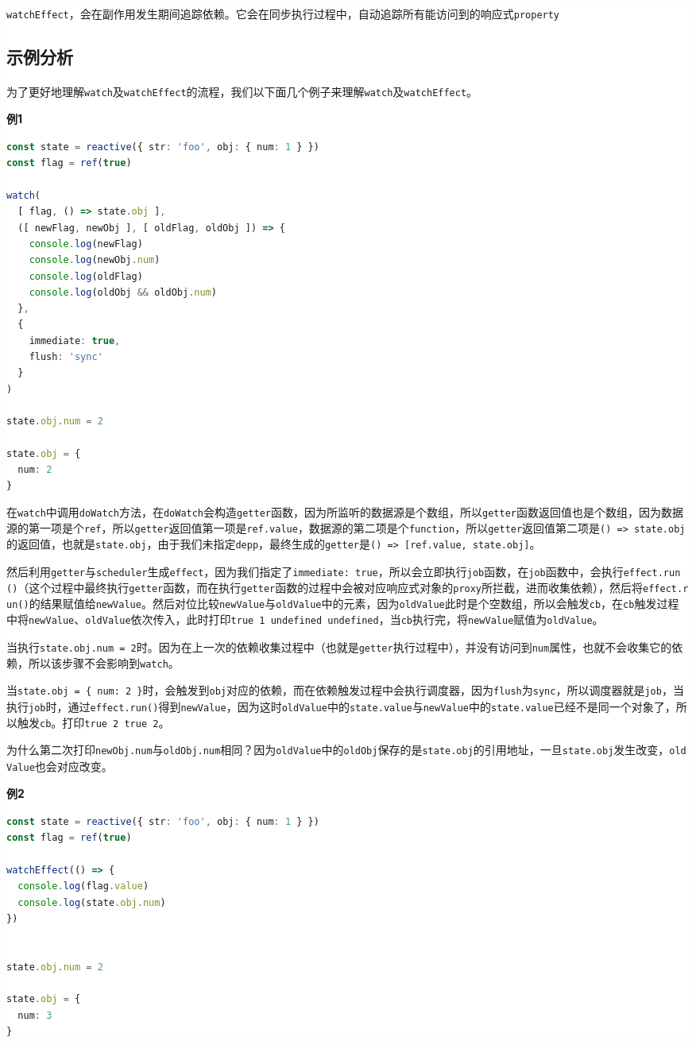 `watchEffect`，会在副作用发生期间追踪依赖。它会在同步执行过程中，自动追踪所有能访问到的响应式`property`

## 示例分析

为了更好地理解`watch`及`watchEffect`的流程，我们以下面几个例子来理解`watch`及`watchEffect`。

**例1**
```ts
const state = reactive({ str: 'foo', obj: { num: 1 } })
const flag = ref(true)

watch(
  [ flag, () => state.obj ],
  ([ newFlag, newObj ], [ oldFlag, oldObj ]) => {
    console.log(newFlag)
    console.log(newObj.num)
    console.log(oldFlag)
    console.log(oldObj && oldObj.num)
  },
  {
    immediate: true,
    flush: 'sync'
  }
)

state.obj.num = 2

state.obj = {
  num: 2
}
```

在`watch`中调用`doWatch`方法，在`doWatch`会构造`getter`函数，因为所监听的数据源是个数组，所以`getter`函数返回值也是个数组，因为数据源的第一项是个`ref`，所以`getter`返回值第一项是`ref.value`，数据源的第二项是个`function`，所以`getter`返回值第二项是`() => state.obj`的返回值，也就是`state.obj`，由于我们未指定`depp`，最终生成的`getter`是`() => [ref.value, state.obj]`。

然后利用`getter`与`scheduler`生成`effect`，因为我们指定了`immediate: true`，所以会立即执行`job`函数，在`job`函数中，会执行`effect.run()`（这个过程中最终执行`getter`函数，而在执行`getter`函数的过程中会被对应响应式对象的`proxy`所拦截，进而收集依赖），然后将`effect.run()`的结果赋值给`newValue`。然后对位比较`newValue`与`oldValue`中的元素，因为`oldValue`此时是个空数组，所以会触发`cb`，在`cb`触发过程中将`newValue`、`oldValue`依次传入，此时打印`true 1 undefined undefined`，当`cb`执行完，将`newValue`赋值为`oldValue`。

当执行`state.obj.num = 2`时。因为在上一次的依赖收集过程中（也就是`getter`执行过程中），并没有访问到`num`属性，也就不会收集它的依赖，所以该步骤不会影响到`watch`。

当`state.obj = { num: 2 }`时，会触发到`obj`对应的依赖，而在依赖触发过程中会执行调度器，因为`flush`为`sync`，所以调度器就是`job`，当执行`job`时，通过`effect.run()`得到`newValue`，因为这时`oldValue`中的`state.value`与`newValue`中的`state.value`已经不是同一个对象了，所以触发`cb`。打印`true 2 true 2`。

为什么第二次打印`newObj.num`与`oldObj.num`相同？因为`oldValue`中的`oldObj`保存的是`state.obj`的引用地址，一旦`state.obj`发生改变，`oldValue`也会对应改变。

**例2**
```ts
const state = reactive({ str: 'foo', obj: { num: 1 } })
const flag = ref(true)

watchEffect(() => {
  console.log(flag.value)
  console.log(state.obj.num)
})


state.obj.num = 2

state.obj = {
  num: 3
}
```